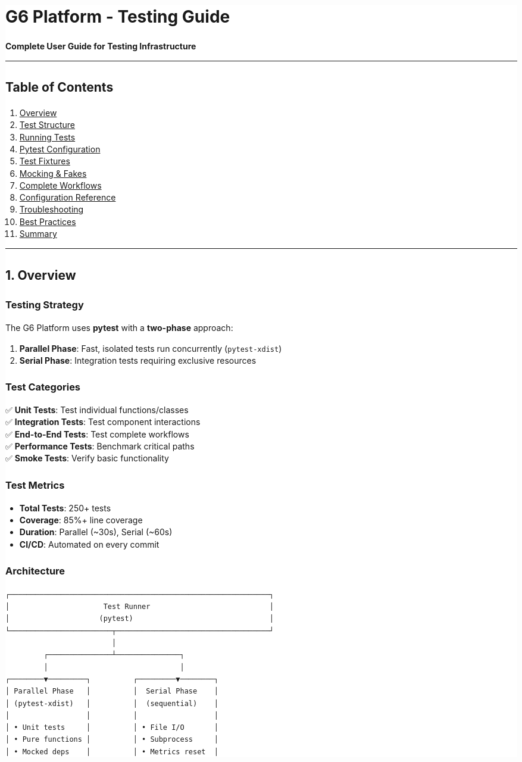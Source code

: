 # G6 Platform - Testing Guide

**Complete User Guide for Testing Infrastructure**

---

## Table of Contents

1. [Overview](#1-overview)
2. [Test Structure](#2-test-structure)
3. [Running Tests](#3-running-tests)
4. [Pytest Configuration](#4-pytest-configuration)
5. [Test Fixtures](#5-test-fixtures)
6. [Mocking & Fakes](#6-mocking--fakes)
7. [Complete Workflows](#7-complete-workflows)
8. [Configuration Reference](#8-configuration-reference)
9. [Troubleshooting](#9-troubleshooting)
10. [Best Practices](#10-best-practices)
11. [Summary](#11-summary)

---

## 1. Overview

### Testing Strategy

The G6 Platform uses **pytest** with a **two-phase** approach:

1. **Parallel Phase**: Fast, isolated tests run concurrently (`pytest-xdist`)
2. **Serial Phase**: Integration tests requiring exclusive resources

### Test Categories

✅ **Unit Tests**: Test individual functions/classes  
✅ **Integration Tests**: Test component interactions  
✅ **End-to-End Tests**: Test complete workflows  
✅ **Performance Tests**: Benchmark critical paths  
✅ **Smoke Tests**: Verify basic functionality  

### Test Metrics

- **Total Tests**: 250+ tests
- **Coverage**: 85%+ line coverage
- **Duration**: Parallel (~30s), Serial (~60s)
- **CI/CD**: Automated on every commit

### Architecture

```
┌─────────────────────────────────────────────────────────────┐
│                      Test Runner                            │
│                     (pytest)                                │
└────────────────────────┬────────────────────────────────────┘
                         │
         ┌───────────────┴───────────────┐
         │                               │
┌────────▼─────────┐          ┌─────────▼────────┐
│ Parallel Phase   │          │  Serial Phase    │
│ (pytest-xdist)   │          │  (sequential)    │
│                  │          │                  │
│ • Unit tests     │          │ • File I/O       │
│ • Pure functions │          │ • Subprocess     │
│ • Mocked deps    │          │ • Metrics reset  │
```